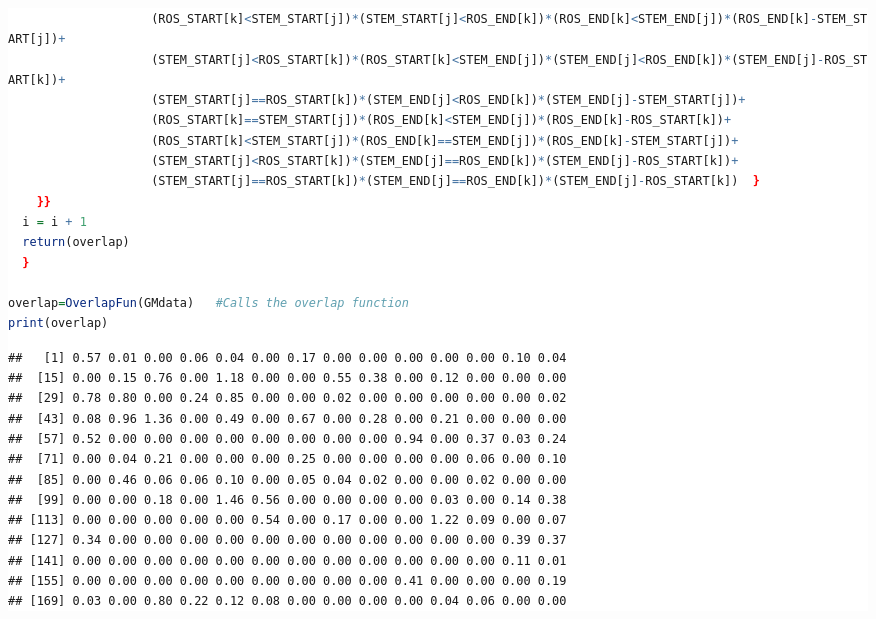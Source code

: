 ``` r
                    (ROS_START[k]<STEM_START[j])*(STEM_START[j]<ROS_END[k])*(ROS_END[k]<STEM_END[j])*(ROS_END[k]-STEM_START[j])+
                    (STEM_START[j]<ROS_START[k])*(ROS_START[k]<STEM_END[j])*(STEM_END[j]<ROS_END[k])*(STEM_END[j]-ROS_START[k])+
                    (STEM_START[j]==ROS_START[k])*(STEM_END[j]<ROS_END[k])*(STEM_END[j]-STEM_START[j])+
                    (ROS_START[k]==STEM_START[j])*(ROS_END[k]<STEM_END[j])*(ROS_END[k]-ROS_START[k])+
                    (ROS_START[k]<STEM_START[j])*(ROS_END[k]==STEM_END[j])*(ROS_END[k]-STEM_START[j])+
                    (STEM_START[j]<ROS_START[k])*(STEM_END[j]==ROS_END[k])*(STEM_END[j]-ROS_START[k])+
                    (STEM_START[j]==ROS_START[k])*(STEM_END[j]==ROS_END[k])*(STEM_END[j]-ROS_START[k])  }  
    }}
  i = i + 1
  return(overlap)
  }

overlap=OverlapFun(GMdata)   #Calls the overlap function
print(overlap)
```

    ##   [1] 0.57 0.01 0.00 0.06 0.04 0.00 0.17 0.00 0.00 0.00 0.00 0.00 0.10 0.04
    ##  [15] 0.00 0.15 0.76 0.00 1.18 0.00 0.00 0.55 0.38 0.00 0.12 0.00 0.00 0.00
    ##  [29] 0.78 0.80 0.00 0.24 0.85 0.00 0.00 0.02 0.00 0.00 0.00 0.00 0.00 0.02
    ##  [43] 0.08 0.96 1.36 0.00 0.49 0.00 0.67 0.00 0.28 0.00 0.21 0.00 0.00 0.00
    ##  [57] 0.52 0.00 0.00 0.00 0.00 0.00 0.00 0.00 0.00 0.94 0.00 0.37 0.03 0.24
    ##  [71] 0.00 0.04 0.21 0.00 0.00 0.00 0.25 0.00 0.00 0.00 0.00 0.06 0.00 0.10
    ##  [85] 0.00 0.46 0.06 0.06 0.10 0.00 0.05 0.04 0.02 0.00 0.00 0.02 0.00 0.00
    ##  [99] 0.00 0.00 0.18 0.00 1.46 0.56 0.00 0.00 0.00 0.00 0.03 0.00 0.14 0.38
    ## [113] 0.00 0.00 0.00 0.00 0.00 0.54 0.00 0.17 0.00 0.00 1.22 0.09 0.00 0.07
    ## [127] 0.34 0.00 0.00 0.00 0.00 0.00 0.00 0.00 0.00 0.00 0.00 0.00 0.39 0.37
    ## [141] 0.00 0.00 0.00 0.00 0.00 0.00 0.00 0.00 0.00 0.00 0.00 0.00 0.11 0.01
    ## [155] 0.00 0.00 0.00 0.00 0.00 0.00 0.00 0.00 0.00 0.41 0.00 0.00 0.00 0.19
    ## [169] 0.03 0.00 0.80 0.22 0.12 0.08 0.00 0.00 0.00 0.00 0.04 0.06 0.00 0.00